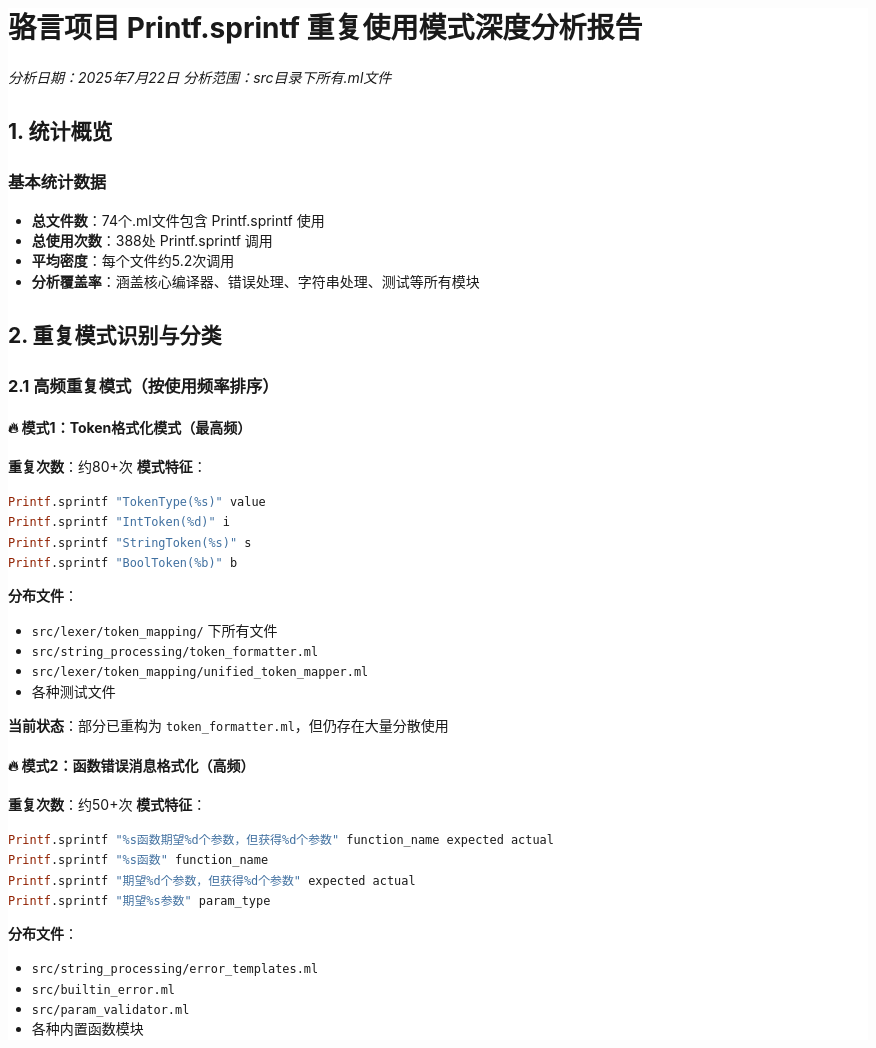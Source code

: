 # 骆言项目 Printf.sprintf 重复使用模式深度分析报告

*分析日期：2025年7月22日*
*分析范围：src目录下所有.ml文件*

## 1. 统计概览

### 基本统计数据
- **总文件数**：74个.ml文件包含 Printf.sprintf 使用
- **总使用次数**：388处 Printf.sprintf 调用
- **平均密度**：每个文件约5.2次调用
- **分析覆盖率**：涵盖核心编译器、错误处理、字符串处理、测试等所有模块

## 2. 重复模式识别与分类

### 2.1 高频重复模式（按使用频率排序）

#### 🔥 模式1：Token格式化模式（最高频）
**重复次数**：约80+次
**模式特征**：
```ocaml
Printf.sprintf "TokenType(%s)" value
Printf.sprintf "IntToken(%d)" i
Printf.sprintf "StringToken(%s)" s
Printf.sprintf "BoolToken(%b)" b
```

**分布文件**：
- `src/lexer/token_mapping/` 下所有文件
- `src/string_processing/token_formatter.ml`
- `src/lexer/token_mapping/unified_token_mapper.ml`
- 各种测试文件

**当前状态**：部分已重构为 `token_formatter.ml`，但仍存在大量分散使用

#### 🔥 模式2：函数错误消息格式化（高频）
**重复次数**：约50+次
**模式特征**：
```ocaml
Printf.sprintf "%s函数期望%d个参数，但获得%d个参数" function_name expected actual
Printf.sprintf "%s函数" function_name
Printf.sprintf "期望%d个参数，但获得%d个参数" expected actual
Printf.sprintf "期望%s参数" param_type
```

**分布文件**：
- `src/string_processing/error_templates.ml`
- `src/builtin_error.ml`
- `src/param_validator.ml`
- 各种内置函数模块
